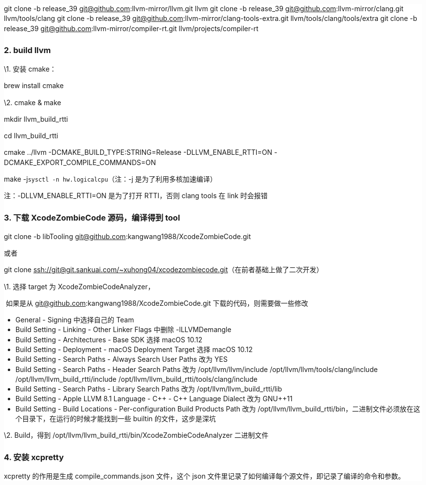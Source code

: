 git clone -b release_39 [git@github.com](mailto:git@github.com):llvm-mirror/llvm.git llvm
git clone -b release_39 [git@github.com](mailto:git@github.com):llvm-mirror/clang.git llvm/tools/clang
git clone -b release_39 [git@github.com](mailto:git@github.com):llvm-mirror/clang-tools-extra.git llvm/tools/clang/tools/extra
git clone -b release_39 [git@github.com](mailto:git@github.com):llvm-mirror/compiler-rt.git llvm/projects/compiler-rt

### 2. build llvm

\1. 安装 cmake：

brew install cmake

\2. cmake & make

mkdir llvm_build_rtti

cd llvm_build_rtti

cmake ../llvm -DCMAKE_BUILD_TYPE:STRING=Release -DLLVM_ENABLE_RTTI=ON -DCMAKE_EXPORT_COMPILE_COMMANDS=ON

make -j`sysctl -n hw.logicalcpu`（注：-j 是为了利用多核加速编译）

注：-DLLVM_ENABLE_RTTI=ON 是为了打开 RTTI，否则 clang tools 在 link 时会报错

### 3. 下载 XcodeZombieCode 源码，编译得到 tool

git clone -b libTooling [git@github.com](mailto:git@github.com):kangwang1988/XcodeZombieCode.git

或者

git clone <ssh://git@git.sankuai.com/~xuhong04/xcodezombiecode.git>（在前者基础上做了二次开发）

 

\1. 选择 target 为 XcodeZombieCodeAnalyzer，

​      如果是从 [git@github.com](mailto:git@github.com):kangwang1988/XcodeZombieCode.git 下载的代码，则需要做一些修改

- General - Signing 中选择自己的 Team
- Build Setting - Linking - Other Linker Flags 中删除 -lLLVMDemangle
- Build Setting - Architectures - Base SDK 选择 macOS 10.12
- Build Setting - Deployment - macOS Deployment Target 选择 macOS 10.12
- Build Setting - Search Paths - Always Search User Paths 改为 YES
- Build Setting - Search Paths - Header Search Paths 改为 /opt/llvm/llvm/include /opt/llvm/llvm/tools/clang/include /opt/llvm/llvm_build_rtti/include /opt/llvm/llvm_build_rtti/tools/clang/include
- Build Setting - Search Paths - Library Search Paths 改为 /opt/llvm/llvm_build_rtti/lib
- Build Setting - Apple LLVM 8.1 Language - C++ - C++ Language Dialect 改为 GNU++11
- Build Setting - Build Locations - Per-configuration Build Products Path 改为 /opt/llvm/llvm_build_rtti/bin，二进制文件必须放在这个目录下，在运行的时候才能找到一些 builtin 的文件，这步是深坑

\2. Build，得到 /opt/llvm/llvm_build_rtti/bin/XcodeZombieCodeAnalyzer 二进制文件

### 4. 安装 xcpretty

xcpretty 的作用是生成 compile_commands.json 文件，这个 json 文件里记录了如何编译每个源文件，即记录了编译的命令和参数。
